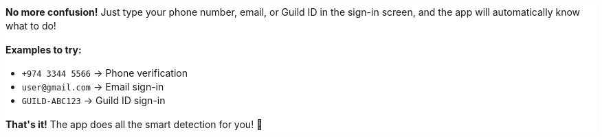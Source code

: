 **No more confusion!** Just type your phone number, email, or Guild ID in the sign-in screen, and the app will automatically know what to do!

**Examples to try:**
- `+974 3344 5566` → Phone verification
- `user@gmail.com` → Email sign-in
- `GUILD-ABC123` → Guild ID sign-in

**That's it!** The app does all the smart detection for you! 🚀

